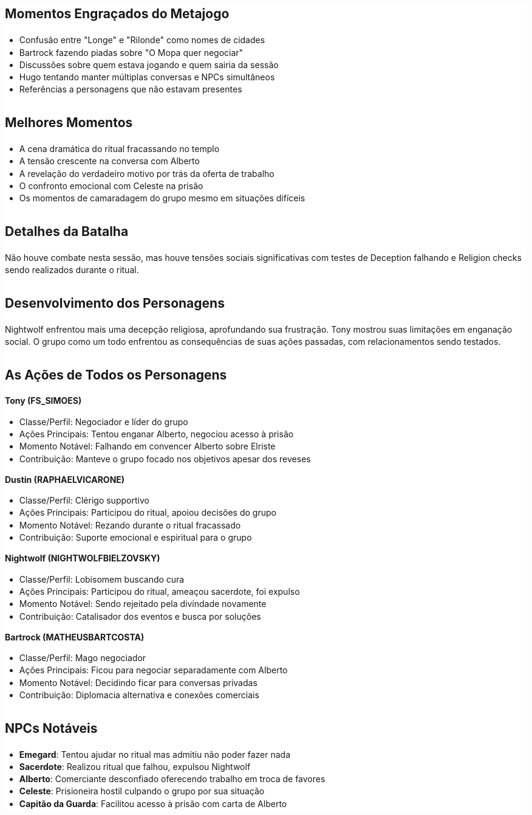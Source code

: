 ## Momentos Engraçados do Metajogo
- Confusão entre "Longe" e "Rilonde" como nomes de cidades
- Bartrock fazendo piadas sobre "O Mopa quer negociar"
- Discussões sobre quem estava jogando e quem sairia da sessão
- Hugo tentando manter múltiplas conversas e NPCs simultâneos
- Referências a personagens que não estavam presentes

## Melhores Momentos
- A cena dramática do ritual fracassando no templo
- A tensão crescente na conversa com Alberto
- A revelação do verdadeiro motivo por trás da oferta de trabalho
- O confronto emocional com Celeste na prisão
- Os momentos de camaradagem do grupo mesmo em situações difíceis

## Detalhes da Batalha
Não houve combate nesta sessão, mas houve tensões sociais significativas com testes de Deception falhando e Religion checks sendo realizados durante o ritual.

## Desenvolvimento dos Personagens
Nightwolf enfrentou mais uma decepção religiosa, aprofundando sua frustração. Tony mostrou suas limitações em enganação social. O grupo como um todo enfrentou as consequências de suas ações passadas, com relacionamentos sendo testados.

## As Ações de Todos os Personagens

**Tony (FS_SIMOES)**
- Classe/Perfil: Negociador e líder do grupo
- Ações Principais: Tentou enganar Alberto, negociou acesso à prisão
- Momento Notável: Falhando em convencer Alberto sobre Elriste
- Contribuição: Manteve o grupo focado nos objetivos apesar dos reveses

**Dustin (RAPHAELVICARONE)**
- Classe/Perfil: Clérigo supportivo
- Ações Principais: Participou do ritual, apoiou decisões do grupo
- Momento Notável: Rezando durante o ritual fracassado
- Contribuição: Suporte emocional e espiritual para o grupo

**Nightwolf (NIGHTWOLFBIELZOVSKY)**
- Classe/Perfil: Lobisomem buscando cura
- Ações Principais: Participou do ritual, ameaçou sacerdote, foi expulso
- Momento Notável: Sendo rejeitado pela divindade novamente
- Contribuição: Catalisador dos eventos e busca por soluções

**Bartrock (MATHEUSBARTCOSTA)**
- Classe/Perfil: Mago negociador
- Ações Principais: Ficou para negociar separadamente com Alberto
- Momento Notável: Decidindo ficar para conversas privadas
- Contribuição: Diplomacia alternativa e conexões comerciais

## NPCs Notáveis
- **Emegard**: Tentou ajudar no ritual mas admitiu não poder fazer nada
- **Sacerdote**: Realizou ritual que falhou, expulsou Nightwolf
- **Alberto**: Comerciante desconfiado oferecendo trabalho em troca de favores
- **Celeste**: Prisioneira hostil culpando o grupo por sua situação
- **Capitão da Guarda**: Facilitou acesso à prisão com carta de Alberto
